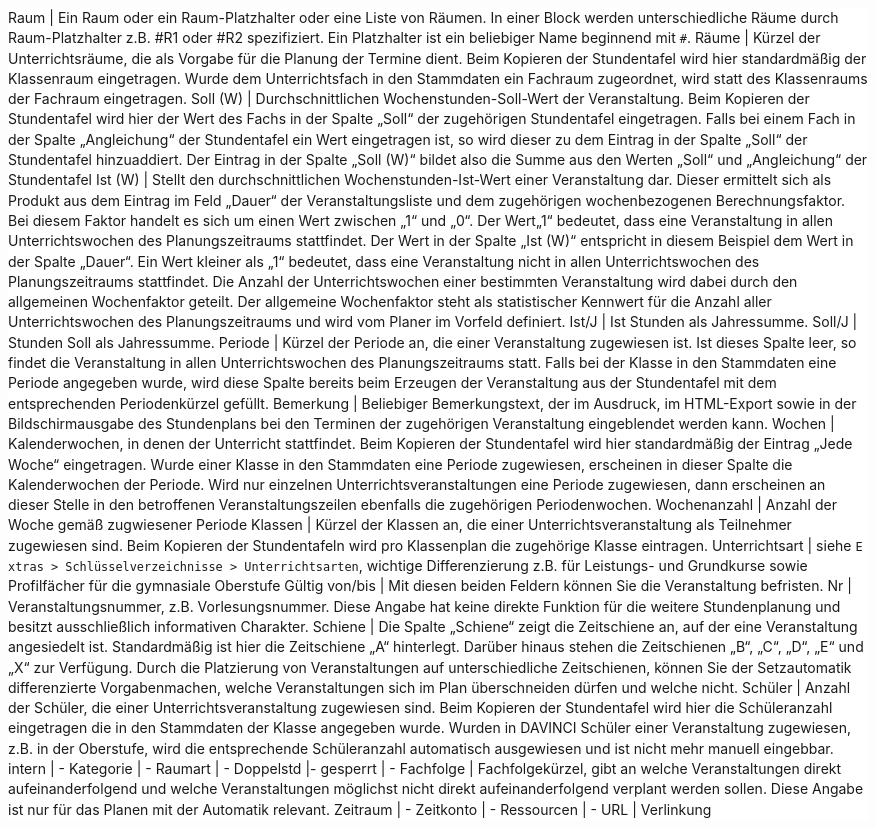 Raum | Ein Raum oder ein Raum-Platzhalter oder eine Liste von Räumen. In einer Block werden unterschiedliche Räume durch Raum-Platzhalter z.B. #R1 oder #R2 spezifiziert. Ein Platzhalter ist ein beliebiger Name beginnend mit ``#``.
Räume | Kürzel der Unterrichtsräume, die als Vorgabe für die Planung der Termine dient. Beim Kopieren der Stundentafel wird hier standardmäßig der Klassenraum eingetragen. Wurde dem Unterrichtsfach in den Stammdaten ein Fachraum zugeordnet, wird statt des Klassenraums der Fachraum eingetragen.
Soll (W) | Durchschnittlichen Wochenstunden-Soll-Wert der Veranstaltung. Beim Kopieren der Stundentafel wird hier der Wert des Fachs in der Spalte „Soll“ der zugehörigen Stundentafel eingetragen. Falls bei einem Fach in der Spalte „Angleichung“ der Stundentafel ein Wert eingetragen ist, so wird dieser zu dem Eintrag in der Spalte „Soll“ der Stundentafel hinzuaddiert. Der Eintrag in der Spalte „Soll (W)“ bildet also die Summe aus den Werten „Soll“ und „Angleichung“ der Stundentafel
Ist (W) | Stellt den durchschnittlichen Wochenstunden-Ist-Wert einer Veranstaltung dar. Dieser ermittelt sich als Produkt aus dem Eintrag im Feld „Dauer“ der Veranstaltungsliste und dem zugehörigen wochenbezogenen Berechnungsfaktor. Bei diesem Faktor handelt es sich um einen Wert zwischen „1“ und „0“. Der Wert„1“ bedeutet, dass eine Veranstaltung in allen Unterrichtswochen des Planungszeitraums stattfindet. Der Wert in der Spalte „Ist (W)“ entspricht in diesem Beispiel dem Wert in der Spalte „Dauer“. Ein Wert kleiner als „1“ bedeutet, dass eine Veranstaltung nicht in allen Unterrichtswochen des Planungszeitraums stattfindet. Die Anzahl der Unterrichtswochen einer bestimmten Veranstaltung wird dabei durch den allgemeinen Wochenfaktor geteilt. Der allgemeine Wochenfaktor steht als statistischer Kennwert für die Anzahl aller Unterrichtswochen des Planungszeitraums und wird vom Planer im Vorfeld definiert.
Ist/J | Ist Stunden als Jahressumme.
Soll/J | Stunden Soll als Jahressumme.
Periode | Kürzel der Periode an, die einer Veranstaltung zugewiesen ist. Ist dieses Spalte leer, so findet die Veranstaltung in allen Unterrichtswochen des Planungszeitraums statt. Falls bei der Klasse in den Stammdaten eine Periode angegeben wurde, wird diese Spalte bereits beim Erzeugen der Veranstaltung aus der Stundentafel mit dem entsprechenden Periodenkürzel gefüllt.
Bemerkung | Beliebiger Bemerkungstext, der im Ausdruck, im HTML-Export sowie in der Bildschirmausgabe des Stundenplans bei den Terminen der zugehörigen Veranstaltung eingeblendet werden kann.
Wochen | Kalenderwochen, in denen der Unterricht stattfindet. Beim Kopieren der Stundentafel wird hier standardmäßig der Eintrag „Jede Woche“ eingetragen. Wurde einer Klasse in den Stammdaten eine Periode zugewiesen, erscheinen in dieser Spalte die Kalenderwochen der Periode. Wird nur einzelnen Unterrichtsveranstaltungen eine Periode zugewiesen, dann erscheinen an dieser Stelle in den betroffenen Veranstaltungszeilen ebenfalls die zugehörigen Periodenwochen.
Wochenanzahl | Anzahl der Woche gemäß zugwiesener Periode
Klassen | Kürzel der Klassen an, die einer Unterrichtsveranstaltung als Teilnehmer zugewiesen sind. Beim Kopieren der Stundentafeln wird pro Klassenplan die zugehörige Klasse eintragen.
Unterrichtsart | siehe  ``Extras > Schlüsselverzeichnisse > Unterrichtsarten``, wichtige Differenzierung z.B. für Leistungs- und Grundkurse sowie Profilfächer für die gymnasiale Oberstufe
Gültig von/bis | Mit diesen beiden Feldern können Sie die Veranstaltung befristen.
Nr | Veranstaltungsnummer, z.B. Vorlesungsnummer. Diese Angabe hat keine direkte Funktion für die weitere Stundenplanung und besitzt ausschließlich informativen Charakter. 
Schiene | Die Spalte „Schiene“ zeigt die Zeitschiene an, auf der eine Veranstaltung angesiedelt ist. Standardmäßig ist hier die Zeitschiene „A“ hinterlegt. Darüber hinaus stehen die Zeitschienen „B“, „C“, „D“, „E“ und „X“ zur Verfügung. Durch die Platzierung von Veranstaltungen auf unterschiedliche Zeitschienen, können Sie der Setzautomatik differenzierte Vorgabenmachen, welche Veranstaltungen sich im Plan überschneiden dürfen und welche nicht.
Schüler | Anzahl der Schüler, die einer Unterrichtsveranstaltung zugewiesen sind. Beim Kopieren der Stundentafel wird hier die Schüleranzahl eingetragen die in den Stammdaten der Klasse angegeben wurde. Wurden in DAVINCI Schüler einer Veranstaltung zugewiesen, z.B. in der Oberstufe, wird die entsprechende Schüleranzahl automatisch ausgewiesen und ist nicht mehr manuell eingebbar.
intern | -
Kategorie | -
Raumart | -
Doppelstd |-
gesperrt | -
Fachfolge | Fachfolgekürzel, gibt an welche Veranstaltungen direkt aufeinanderfolgend und welche Veranstaltungen möglichst nicht direkt aufeinanderfolgend verplant werden sollen. Diese Angabe ist nur für das Planen mit der Automatik relevant.
Zeitraum | -
Zeitkonto | -
Ressourcen | -
URL | Verlinkung
